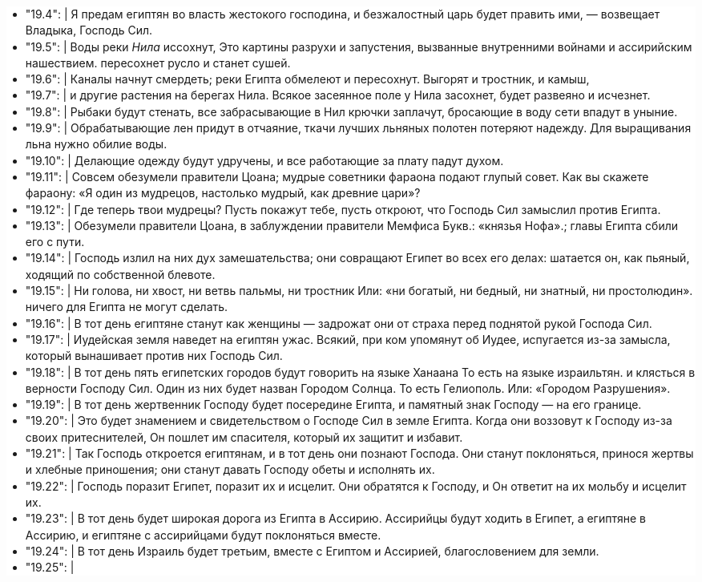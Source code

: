   - "19.4": |
      Я предам египтян во власть  жестокого господина,  и безжалостный царь будет править ими, —  возвещает Владыка, Господь Сил.
  - "19.5": |
      Воды реки <em>Нила</em> иссохнут,<span class="notespan"><span class="marginnote note" label="note-89"> Это картины разрухи и запустения, вызванные внутренними войнами и ассирийским нашествием.</span></span>  пересохнет русло и станет сушей.
  - "19.6": |
      Каналы начнут смердеть;  реки Египта обмелеют и пересохнут.  Выгорят и тростник, и камыш,
  - "19.7": |
      и другие растения на берегах Нила.  Всякое засеянное поле у Нила засохнет,  будет развеяно и исчезнет.
  - "19.8": |
      Рыбаки будут стенать,  все забрасывающие в Нил крючки заплачут,  бросающие в воду сети впадут в уныние.
  - "19.9": |
      Обрабатывающие лен придут в отчаяние,  ткачи лучших льняных полотен потеряют надежду.<span class="notespan"><span class="marginnote note" label="note-90"> Для выращивания льна нужно обилие воды.</span></span>
  - "19.10": |
      Делающие одежду будут удручены,  и все работающие за плату падут духом.
  - "19.11": |
      Совсем обезумели правители Цоана;  мудрые советники фараона подают глупый совет.  Как вы скажете фараону:  «Я один из мудрецов,  настолько мудрый, как древние цари»?
  - "19.12": |
      Где теперь твои мудрецы?  Пусть покажут тебе, пусть откроют,  что Господь Сил замыслил против Египта.
  - "19.13": |
      Обезумели правители Цоана,  в заблуждении правители Мемфиса<span class="notespan"><span class="marginnote note" label="note-91"> Букв.: «князья Нофа».</span></span>;  главы Египта сбили его с пути.
  - "19.14": |
      Господь излил на них дух замешательства;  они совращают Египет во всех его делах:  шатается он, как пьяный, ходящий по собственной блевоте.
  - "19.15": |
      Ни голова, ни хвост, ни ветвь пальмы, ни тростник<span class="notespan"><span class="marginnote note" label="note-92"> Или: «ни богатый, ни бедный, ни знатный, ни простолюдин».</span></span>  ничего для Египта не могут сделать.
  - "19.16": |
      В тот день египтяне станут как женщины — задрожат они от страха перед поднятой рукой Господа Сил.
  - "19.17": |
      Иудейская земля наведет на египтян ужас. Всякий, при ком упомянут об Иудее, испугается из-за замысла, который вынашивает против них Господь Сил.
  - "19.18": |
      В тот день пять египетских городов будут говорить на языке Ханаана<span class="notespan"><span class="marginnote note" label="note-93"> То есть на языке израильтян.</span></span> и клясться в верности Господу Сил. Один из них будет назван Городом Солнца.<span class="notespan"><span class="marginnote note" label="note-94"> То есть Гелиополь. Или: «Городом Разрушения».        </span></span>
  - "19.19": |
      В тот день жертвенник Господу будет посередине Египта, и памятный знак Господу — на его границе.
  - "19.20": |
      Это будет знамением и свидетельством о Господе Сил в земле Египта. Когда они воззовут к Господу из-за своих притеснителей, Он пошлет им спасителя, который их защитит и избавит.
  - "19.21": |
      Так Господь откроется египтянам, и в тот день они познают Господа. Они станут поклоняться, принося жертвы и хлебные приношения; они станут давать Господу обеты и исполнять их.
  - "19.22": |
      Господь поразит Египет, поразит их и исцелит. Они обратятся к Господу, и Он ответит на их мольбу и исцелит их.
  - "19.23": |
      В тот день будет широкая дорога из Египта в Ассирию. Ассирийцы будут ходить в Египет, а египтяне в Ассирию, и египтяне с ассирийцами будут поклоняться вместе.
  - "19.24": |
      В тот день Израиль будет третьим, вместе с Египтом и Ассирией, благословением для земли.
  - "19.25": |